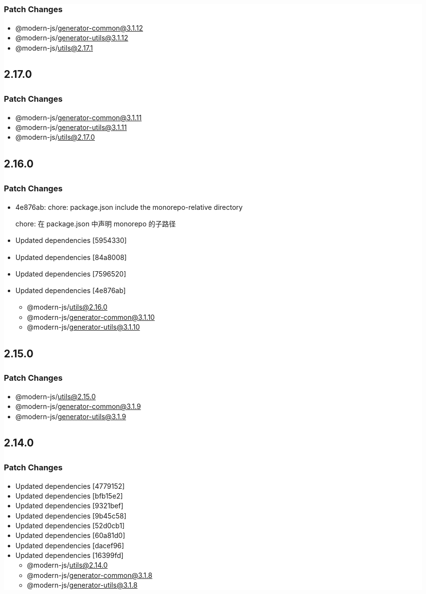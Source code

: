 ### Patch Changes

- @modern-js/generator-common@3.1.12
- @modern-js/generator-utils@3.1.12
- @modern-js/utils@2.17.1

## 2.17.0

### Patch Changes

- @modern-js/generator-common@3.1.11
- @modern-js/generator-utils@3.1.11
- @modern-js/utils@2.17.0

## 2.16.0

### Patch Changes

- 4e876ab: chore: package.json include the monorepo-relative directory

  chore: 在 package.json 中声明 monorepo 的子路径

- Updated dependencies [5954330]
- Updated dependencies [84a8008]
- Updated dependencies [7596520]
- Updated dependencies [4e876ab]
  - @modern-js/utils@2.16.0
  - @modern-js/generator-common@3.1.10
  - @modern-js/generator-utils@3.1.10

## 2.15.0

### Patch Changes

- @modern-js/utils@2.15.0
- @modern-js/generator-common@3.1.9
- @modern-js/generator-utils@3.1.9

## 2.14.0

### Patch Changes

- Updated dependencies [4779152]
- Updated dependencies [bfb15e2]
- Updated dependencies [9321bef]
- Updated dependencies [9b45c58]
- Updated dependencies [52d0cb1]
- Updated dependencies [60a81d0]
- Updated dependencies [dacef96]
- Updated dependencies [16399fd]
  - @modern-js/utils@2.14.0
  - @modern-js/generator-common@3.1.8
  - @modern-js/generator-utils@3.1.8

